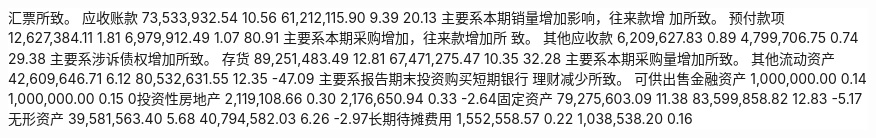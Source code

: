 汇票所致。
应收账款
73,533,932.54
10.56
61,212,115.90
9.39
20.13
主要系本期销量增加影响，往来款增
加所致。
预付款项
12,627,384.11
1.81
6,979,912.49
1.07
80.91
主要系本期采购增加，往来款增加所
致。
其他应收款
6,209,627.83
0.89
4,799,706.75
0.74
29.38
主要系涉诉债权增加所致。
存货
89,251,483.49
12.81
67,471,275.47
10.35
32.28
主要系本期采购量增加所致。
其他流动资产
42,609,646.71
6.12
80,532,631.55
12.35
-47.09
主要系报告期末投资购买短期银行
理财减少所致。
可供出售金融资产
1,000,000.00
0.14
1,000,000.00
0.15
0投资性房地产
2,119,108.66
0.30
2,176,650.94
0.33
-2.64固定资产
79,275,603.09
11.38
83,599,858.82
12.83
-5.17无形资产
39,581,563.40
5.68
40,794,582.03
6.26
-2.97长期待摊费用
1,552,558.57
0.22
1,038,538.20
0.16